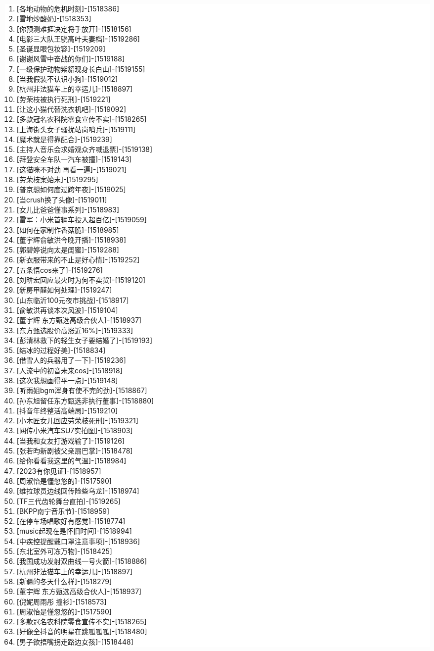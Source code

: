 1. [各地动物的危机时刻]-[1518386]
1. [雪地炒酸奶]-[1518353]
1. [你预测难捱决定将手放开]-[1518156]
1. [电影三大队王骁高叶夫妻档]-[1519286]
1. [圣诞显眼包妆容]-[1519209]
1. [谢谢风雪中奋战的你们]-[1519188]
1. [一级保护动物紫貂现身长白山]-[1519155]
1. [当我假装不认识小狗]-[1519012]
1. [杭州非法猫车上的幸运儿]-[1518897]
1. [劳荣枝被执行死刑]-[1519221]
1. [让这小猫代替洗衣机吧]-[1519092]
1. [多款冠名农科院零食宣传不实]-[1518265]
1. [上海街头女子骚扰站岗哨兵]-[1519111]
1. [魔术就是得靠配合]-[1519239]
1. [主持人音乐会求婚观众齐喊退票]-[1519138]
1. [拜登安全车队一汽车被撞]-[1519143]
1. [这猫咪不对劲 再看一遍]-[1519021]
1. [劳荣枝案始末]-[1519295]
1. [普京想如何度过跨年夜]-[1519025]
1. [当crush换了头像]-[1519011]
1. [女儿比爸爸懂事系列]-[1518983]
1. [雷军：小米首辆车投入超百亿]-[1519059]
1. [如何在家制作香菇脆]-[1518985]
1. [董宇辉俞敏洪今晚开播]-[1518938]
1. [郭碧婷说向太是闺蜜]-[1519288]
1. [新衣服带来的不止是好心情]-[1519252]
1. [五条悟cos来了]-[1519276]
1. [刘畊宏回应最火时为何不卖货]-[1519120]
1. [新房甲醛如何处理]-[1519247]
1. [山东临沂100元夜市挑战]-[1518917]
1. [俞敏洪再谈本次风波]-[1519104]
1. [董宇辉 东方甄选高级合伙人]-[1518937]
1. [东方甄选股价高涨近16%]-[1519333]
1. [彭清林救下的轻生女子要结婚了]-[1519193]
1. [结冰的过程好美]-[1518834]
1. [借雪人的兵器用了一下]-[1519236]
1. [人流中的初音未来cos]-[1518918]
1. [这次我想画得平一点]-[1519148]
1. [听雨姐bgm浑身有使不完的劲]-[1518867]
1. [孙东旭留任东方甄选非执行董事]-[1518880]
1. [抖音年终整活高端局]-[1519210]
1. [小木匠女儿回应劳荣枝死刑]-[1519321]
1. [网传小米汽车SU7实拍图]-[1518903]
1. [当我和女友打游戏输了]-[1519126]
1. [张若昀新剧被父亲扇巴掌]-[1518478]
1. [给你看看我这里的气温]-[1518984]
1. [2023有你见证]-[1518957]
1. [周淑怡是懂忽悠的]-[1517590]
1. [维拉球员边线回传险些乌龙]-[1518974]
1. [TF三代齿轮舞台直拍]-[1519265]
1. [BKPP南宁音乐节]-[1518959]
1. [在停车场唱歌好有感觉]-[1518774]
1. [music起现在是怀旧时间]-[1518994]
1. [中疾控提醒戴口罩注意事项]-[1518936]
1. [东北室外可冻万物]-[1518425]
1. [我国成功发射双曲线一号火箭]-[1518886]
1. [杭州非法猫车上的幸运儿]-[1518897]
1. [新疆的冬天什么样]-[1518279]
1. [董宇辉 东方甄选高级合伙人]-[1518937]
1. [倪妮周雨彤 撞衫]-[1518573]
1. [周淑怡是懂忽悠的]-[1517590]
1. [多款冠名农科院零食宣传不实]-[1518265]
1. [好像全抖音的明星在跳呱呱呱]-[1518480]
1. [男子欲捂嘴拐走路边女孩]-[1518448]